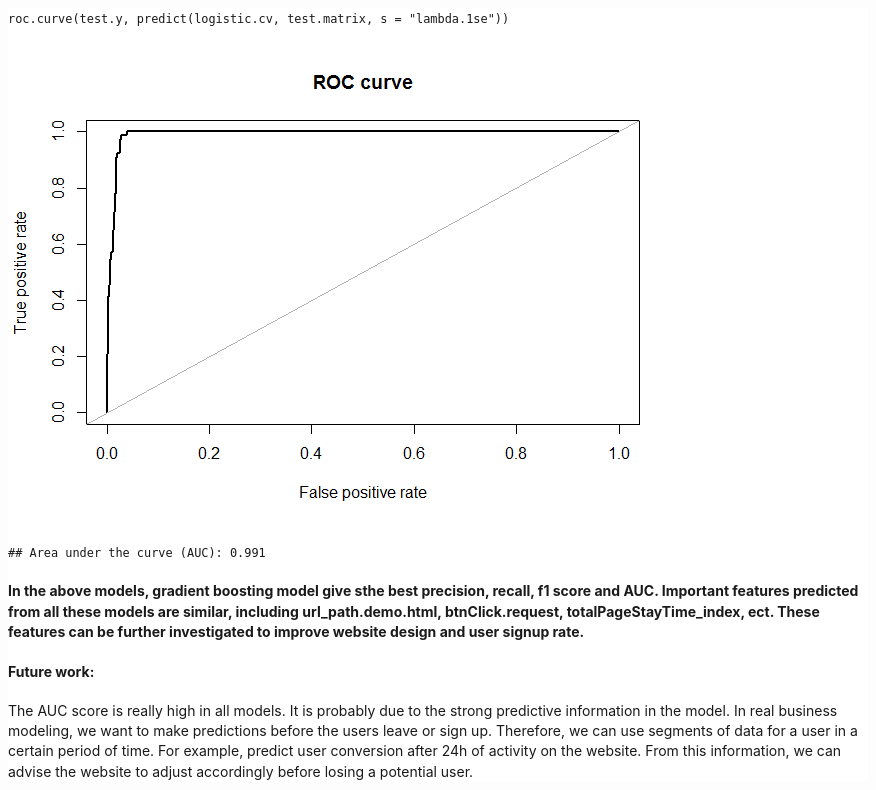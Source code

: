     roc.curve(test.y, predict(logistic.cv, test.matrix, s = "lambda.1se"))

![](capstone_3_files/figure-markdown_strict/unnamed-chunk-15-3.png)

    ## Area under the curve (AUC): 0.991

#### In the above models, gradient boosting model give sthe best precision, recall, f1 score and AUC. Important features predicted from all these models are similar, including url\_path.demo.html, btnClick.request, totalPageStayTime\_index, ect. These features can be further investigated to improve website design and user signup rate.

#### Future work:

The AUC score is really high in all models. It is probably due to the
strong predictive information in the model. In real business modeling,
we want to make predictions before the users leave or sign up.
Therefore, we can use segments of data for a user in a certain period of
time. For example, predict user conversion after 24h of activity on the
website. From this information, we can advise the website to adjust
accordingly before losing a potential user.
